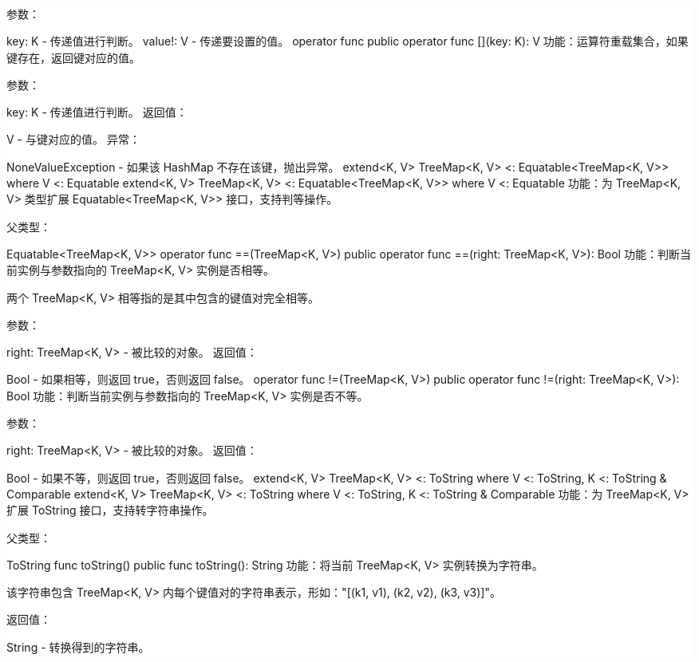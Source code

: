 参数：

key: K - 传递值进行判断。
value!: V - 传递要设置的值。
operator func [](K)
public operator func [](key: K): V
功能：运算符重载集合，如果键存在，返回键对应的值。

参数：

key: K - 传递值进行判断。
返回值：

V - 与键对应的值。
异常：

NoneValueException - 如果该 HashMap 不存在该键，抛出异常。
extend<K, V> TreeMap<K, V> <: Equatable<TreeMap<K, V>> where V <: Equatable<V>
extend<K, V> TreeMap<K, V> <: Equatable<TreeMap<K, V>> where V <: Equatable<V>
功能：为 TreeMap<K, V> 类型扩展 Equatable<TreeMap<K, V>> 接口，支持判等操作。

父类型：

Equatable<TreeMap<K, V>>
operator func ==(TreeMap<K, V>)
public operator func ==(right: TreeMap<K, V>): Bool
功能：判断当前实例与参数指向的 TreeMap<K, V> 实例是否相等。

两个 TreeMap<K, V> 相等指的是其中包含的键值对完全相等。

参数：

right: TreeMap<K, V> - 被比较的对象。
返回值：

Bool - 如果相等，则返回 true，否则返回 false。
operator func !=(TreeMap<K, V>)
public operator func !=(right: TreeMap<K, V>): Bool
功能：判断当前实例与参数指向的 TreeMap<K, V> 实例是否不等。

参数：

right: TreeMap<K, V> - 被比较的对象。
返回值：

Bool - 如果不等，则返回 true，否则返回 false。
extend<K, V> TreeMap<K, V> <: ToString where V <: ToString, K <: ToString & Comparable<K>
extend<K, V> TreeMap<K, V> <: ToString where V <: ToString, K <: ToString & Comparable<K>
功能：为 TreeMap<K, V> 扩展 ToString 接口，支持转字符串操作。

父类型：

ToString
func toString()
public func toString(): String
功能：将当前 TreeMap<K, V> 实例转换为字符串。

该字符串包含 TreeMap<K, V> 内每个键值对的字符串表示，形如："[(k1, v1), (k2, v2), (k3, v3)]"。

返回值：

String - 转换得到的字符串。